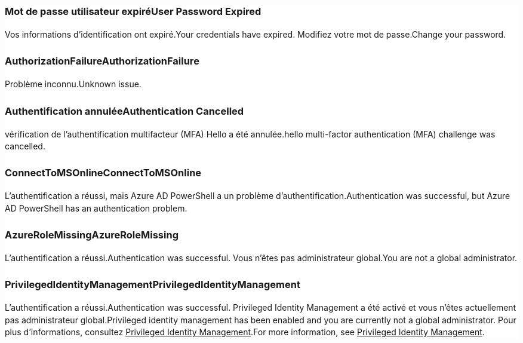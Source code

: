 ### <a name="user-password-expired"></a><span data-ttu-id="4c8b0-264">Mot de passe utilisateur expiré</span><span class="sxs-lookup"><span data-stu-id="4c8b0-264">User Password Expired</span></span>
<span data-ttu-id="4c8b0-265">Vos informations d’identification ont expiré.</span><span class="sxs-lookup"><span data-stu-id="4c8b0-265">Your credentials have expired.</span></span> <span data-ttu-id="4c8b0-266">Modifiez votre mot de passe.</span><span class="sxs-lookup"><span data-stu-id="4c8b0-266">Change your password.</span></span>

### <a name="authorizationfailure"></a><span data-ttu-id="4c8b0-267">AuthorizationFailure</span><span class="sxs-lookup"><span data-stu-id="4c8b0-267">AuthorizationFailure</span></span>
<span data-ttu-id="4c8b0-268">Problème inconnu.</span><span class="sxs-lookup"><span data-stu-id="4c8b0-268">Unknown issue.</span></span>

### <a name="authentication-cancelled"></a><span data-ttu-id="4c8b0-269">Authentification annulée</span><span class="sxs-lookup"><span data-stu-id="4c8b0-269">Authentication Cancelled</span></span>
<span data-ttu-id="4c8b0-270">vérification de l’authentification multifacteur (MFA) Hello a été annulée.</span><span class="sxs-lookup"><span data-stu-id="4c8b0-270">hello multi-factor authentication (MFA) challenge was cancelled.</span></span>

### <a name="connecttomsonline"></a><span data-ttu-id="4c8b0-271">ConnectToMSOnline</span><span class="sxs-lookup"><span data-stu-id="4c8b0-271">ConnectToMSOnline</span></span>
<span data-ttu-id="4c8b0-272">L’authentification a réussi, mais Azure AD PowerShell a un problème d’authentification.</span><span class="sxs-lookup"><span data-stu-id="4c8b0-272">Authentication was successful, but Azure AD PowerShell has an authentication problem.</span></span>

### <a name="azurerolemissing"></a><span data-ttu-id="4c8b0-273">AzureRoleMissing</span><span class="sxs-lookup"><span data-stu-id="4c8b0-273">AzureRoleMissing</span></span>
<span data-ttu-id="4c8b0-274">L’authentification a réussi.</span><span class="sxs-lookup"><span data-stu-id="4c8b0-274">Authentication was successful.</span></span> <span data-ttu-id="4c8b0-275">Vous n’êtes pas administrateur global.</span><span class="sxs-lookup"><span data-stu-id="4c8b0-275">You are not a global administrator.</span></span>

### <a name="privilegedidentitymanagement"></a><span data-ttu-id="4c8b0-276">PrivilegedIdentityManagement</span><span class="sxs-lookup"><span data-stu-id="4c8b0-276">PrivilegedIdentityManagement</span></span>
<span data-ttu-id="4c8b0-277">L’authentification a réussi.</span><span class="sxs-lookup"><span data-stu-id="4c8b0-277">Authentication was successful.</span></span> <span data-ttu-id="4c8b0-278">Privileged Identity Management a été activé et vous n’êtes actuellement pas administrateur global.</span><span class="sxs-lookup"><span data-stu-id="4c8b0-278">Privileged identity management has been enabled and you are currently not a global administrator.</span></span> <span data-ttu-id="4c8b0-279">Pour plus d’informations, consultez [Privileged Identity Management](../active-directory-privileged-identity-management-getting-started.md).</span><span class="sxs-lookup"><span data-stu-id="4c8b0-279">For more information, see [Privileged Identity Management](../active-directory-privileged-identity-management-getting-started.md).</span></span>
